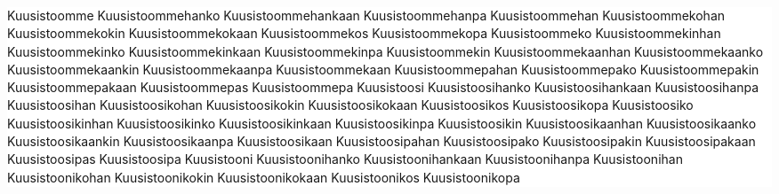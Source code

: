 Kuusistoomme
Kuusistoommehanko
Kuusistoommehankaan
Kuusistoommehanpa
Kuusistoommehan
Kuusistoommekohan
Kuusistoommekokin
Kuusistoommekokaan
Kuusistoommekos
Kuusistoommekopa
Kuusistoommeko
Kuusistoommekinhan
Kuusistoommekinko
Kuusistoommekinkaan
Kuusistoommekinpa
Kuusistoommekin
Kuusistoommekaanhan
Kuusistoommekaanko
Kuusistoommekaankin
Kuusistoommekaanpa
Kuusistoommekaan
Kuusistoommepahan
Kuusistoommepako
Kuusistoommepakin
Kuusistoommepakaan
Kuusistoommepas
Kuusistoommepa
Kuusistoosi
Kuusistoosihanko
Kuusistoosihankaan
Kuusistoosihanpa
Kuusistoosihan
Kuusistoosikohan
Kuusistoosikokin
Kuusistoosikokaan
Kuusistoosikos
Kuusistoosikopa
Kuusistoosiko
Kuusistoosikinhan
Kuusistoosikinko
Kuusistoosikinkaan
Kuusistoosikinpa
Kuusistoosikin
Kuusistoosikaanhan
Kuusistoosikaanko
Kuusistoosikaankin
Kuusistoosikaanpa
Kuusistoosikaan
Kuusistoosipahan
Kuusistoosipako
Kuusistoosipakin
Kuusistoosipakaan
Kuusistoosipas
Kuusistoosipa
Kuusistooni
Kuusistoonihanko
Kuusistoonihankaan
Kuusistoonihanpa
Kuusistoonihan
Kuusistoonikohan
Kuusistoonikokin
Kuusistoonikokaan
Kuusistoonikos
Kuusistoonikopa